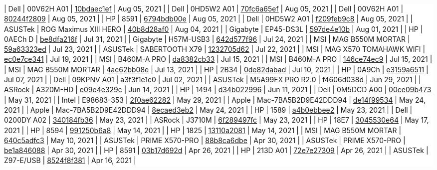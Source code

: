| Dell          | 00V62H A01                  | [10bdaec1ef](https://linux-hardware.org/?probe=10bdaec1ef) | Aug 05, 2021 |
| Dell          | 0HD5W2 A01                  | [70fc6a65ef](https://linux-hardware.org/?probe=70fc6a65ef) | Aug 05, 2021 |
| Dell          | 00V62H A01                  | [80244f2809](https://linux-hardware.org/?probe=80244f2809) | Aug 05, 2021 |
| HP            | 8591                        | [6794bdb00e](https://linux-hardware.org/?probe=6794bdb00e) | Aug 05, 2021 |
| Dell          | 0HD5W2 A01                  | [f209feb9c8](https://linux-hardware.org/?probe=f209feb9c8) | Aug 05, 2021 |
| ASUSTek       | ROG Maximus XIII HERO       | [40b8d28af0](https://linux-hardware.org/?probe=40b8d28af0) | Aug 04, 2021 |
| Gigabyte      | EP45-DS3L                   | [597de4e10b](https://linux-hardware.org/?probe=597de4e10b) | Aug 01, 2021 |
| HP            | 0AECh D                     | [be8dfa216f](https://linux-hardware.org/?probe=be8dfa216f) | Jul 31, 2021 |
| Gigabyte      | H57M-USB3                   | [642d577f96](https://linux-hardware.org/?probe=642d577f96) | Jul 24, 2021 |
| MSI           | MAG B550M MORTAR            | [59a63323ed](https://linux-hardware.org/?probe=59a63323ed) | Jul 23, 2021 |
| ASUSTek       | SABERTOOTH X79              | [1232705d62](https://linux-hardware.org/?probe=1232705d62) | Jul 22, 2021 |
| MSI           | MAG X570 TOMAHAWK WIFI      | [ec0e7ce341](https://linux-hardware.org/?probe=ec0e7ce341) | Jul 19, 2021 |
| MSI           | B460M-A PRO                 | [da8382cb33](https://linux-hardware.org/?probe=da8382cb33) | Jul 15, 2021 |
| MSI           | B460M-A PRO                 | [146ce74ec9](https://linux-hardware.org/?probe=146ce74ec9) | Jul 15, 2021 |
| MSI           | MAG B550M MORTAR            | [4ac62bb08e](https://linux-hardware.org/?probe=4ac62bb08e) | Jul 13, 2021 |
| HP            | 2B34                        | [0de82dabad](https://linux-hardware.org/?probe=0de82dabad) | Jul 10, 2021 |
| HP            | 0A9Ch                       | [e3159a6511](https://linux-hardware.org/?probe=e3159a6511) | Jul 07, 2021 |
| Dell          | 09KPNV A01                  | [a3f3f1e1c0](https://linux-hardware.org/?probe=a3f3f1e1c0) | Jul 02, 2021 |
| ASUSTek       | M5A99FX PRO R2.0            | [f4606d038d](https://linux-hardware.org/?probe=f4606d038d) | Jun 29, 2021 |
| ASRock        | A320M-HD                    | [e09e4e329c](https://linux-hardware.org/?probe=e09e4e329c) | Jun 14, 2021 |
| HP            | 1494                        | [d34b022996](https://linux-hardware.org/?probe=d34b022996) | Jun 11, 2021 |
| Dell          | 0M5DCD A00                  | [00ce09b473](https://linux-hardware.org/?probe=00ce09b473) | May 31, 2021 |
| Intel         | E98683-353                  | [2f0ae62282](https://linux-hardware.org/?probe=2f0ae62282) | May 29, 2021 |
| Apple         | Mac-7BA5B2D9E42DDD94        | [de14f99534](https://linux-hardware.org/?probe=de14f99534) | May 24, 2021 |
| Apple         | Mac-7BA5B2D9E42DDD94        | [8ecaed3eb2](https://linux-hardware.org/?probe=8ecaed3eb2) | May 24, 2021 |
| HP            | 1589                        | [a4b0ebbee2](https://linux-hardware.org/?probe=a4b0ebbee2) | May 23, 2021 |
| Dell          | 0200DY A02                  | [340184fb36](https://linux-hardware.org/?probe=340184fb36) | May 23, 2021 |
| ASRock        | J3710M                      | [6f289497fc](https://linux-hardware.org/?probe=6f289497fc) | May 23, 2021 |
| HP            | 18E7                        | [3045530e64](https://linux-hardware.org/?probe=3045530e64) | May 17, 2021 |
| HP            | 8594                        | [991250b6a8](https://linux-hardware.org/?probe=991250b6a8) | May 14, 2021 |
| HP            | 1825                        | [13110a2081](https://linux-hardware.org/?probe=13110a2081) | May 14, 2021 |
| MSI           | MAG B550M MORTAR            | [640c5adfc3](https://linux-hardware.org/?probe=640c5adfc3) | May 10, 2021 |
| ASUSTek       | PRIME X570-PRO              | [88b8ca6dbe](https://linux-hardware.org/?probe=88b8ca6dbe) | Apr 30, 2021 |
| ASUSTek       | PRIME X570-PRO              | [be1a846088](https://linux-hardware.org/?probe=be1a846088) | Apr 30, 2021 |
| HP            | 8591                        | [03b17d692d](https://linux-hardware.org/?probe=03b17d692d) | Apr 26, 2021 |
| HP            | 213D A01                    | [72e7e27309](https://linux-hardware.org/?probe=72e7e27309) | Apr 26, 2021 |
| ASUSTek       | Z97-E/USB                   | [8524f8f381](https://linux-hardware.org/?probe=8524f8f381) | Apr 16, 2021 |